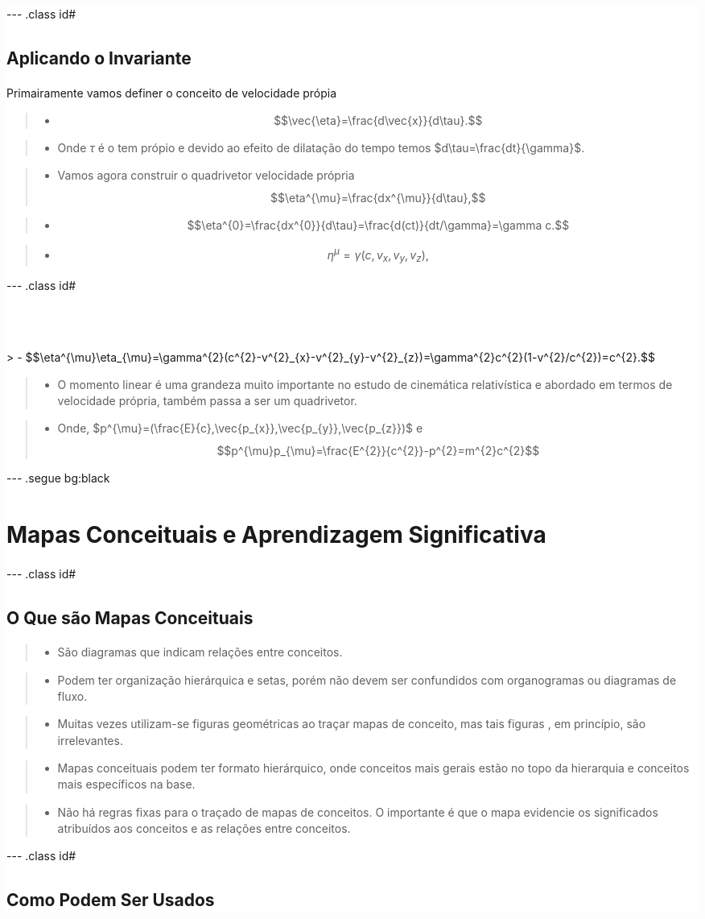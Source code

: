 --- .class id#

## Aplicando o Invariante

Primairamente vamos definer o conceito de velocidade própia

> - $$\vec{\eta}=\frac{d\vec{x}}{d\tau}.$$

> - Onde $\tau$ é o tem própio e devido ao efeito de dilatação do tempo temos $d\tau=\frac{dt}{\gamma}$.

> - Vamos agora construir o quadrivetor velocidade própria $$\eta^{\mu}=\frac{dx^{\mu}}{d\tau},$$

> - $$\eta^{0}=\frac{dx^{0}}{d\tau}=\frac{d(ct)}{dt/\gamma}=\gamma c.$$

> - $$\eta^{\mu}=\gamma(c,v_{x},v_{y},v_{z}),$$

--- .class id#
<p></br>
<p></br>
> - $$\eta^{\mu}\eta_{\mu}=\gamma^{2}(c^{2}-v^{2}_{x}-v^{2}_{y}-v^{2}_{z})=\gamma^{2}c^{2}(1-v^{2}/c^{2})=c^{2}.$$

> - O momento linear  é uma grandeza muito importante no estudo de cinemática relativística e abordado em termos de velocidade própria, também passa a ser um quadrivetor.

> - Onde, $p^{\mu}=(\frac{E}{c},\vec{p_{x}},\vec{p_{y}},\vec{p_{z}})$  e $$p^{\mu}p_{\mu}=\frac{E^{2}}{c^{2}}-p^{2}=m^{2}c^{2}$$


--- .segue bg:black

# Mapas Conceituais e Aprendizagem Significativa

--- .class id#

## O Que são Mapas Conceituais

> - São   diagramas que indicam relações entre conceitos.

> - Podem ter organização hierárquica e setas, porém não devem ser confundidos com organogramas ou diagramas de fluxo.

> - Muitas vezes utilizam-se figuras geométricas ao traçar mapas de conceito, mas tais
figuras , em princípio, são irrelevantes.

> - Mapas conceituais podem ter formato hierárquico, onde conceitos mais gerais estão
no topo da hierarquia e conceitos mais específicos na base.

> - Não há regras fixas para o traçado de mapas de conceitos. O importante é que o mapa evidencie os significados
atribuídos aos conceitos e as relações entre conceitos.

--- .class id#

## Como Podem Ser Usados
